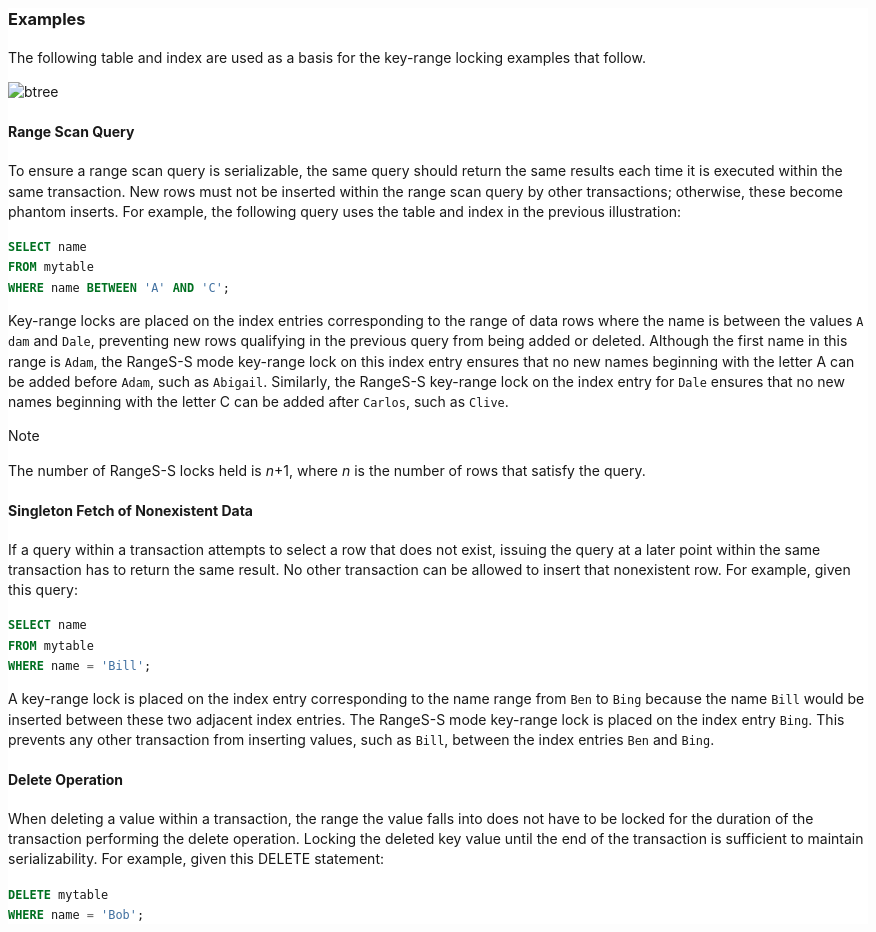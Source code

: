 ### Examples  
 The following table and index are used as a basis for the key-range locking examples that follow.  
  
 ![btree](../relational-databases/media/btree4.png)  
  
#### Range Scan Query  
 To ensure a range scan query is serializable, the same query should return the same results each time it is executed within the same transaction. New rows must not be inserted within the range scan query by other transactions; otherwise, these become phantom inserts. For example, the following query uses the table and index in the previous illustration:  
  
```sql  
SELECT name  
FROM mytable  
WHERE name BETWEEN 'A' AND 'C';  
```  
  
 Key-range locks are placed on the index entries corresponding to the range of data rows where the name is between the values `Adam` and `Dale`, preventing new rows qualifying in the previous query from being added or deleted. Although the first name in this range is `Adam`, the RangeS-S mode key-range lock on this index entry ensures that no new names beginning with the letter A can be added before `Adam`, such as `Abigail`. Similarly, the RangeS-S key-range lock on the index entry for `Dale` ensures that no new names beginning with the letter C can be added after `Carlos`, such as `Clive`.  
  
> [!NOTE]  
> The number of RangeS-S locks held is *n*+1, where *n* is the number of rows that satisfy the query.  
  
#### Singleton Fetch of Nonexistent Data  
 If a query within a transaction attempts to select a row that does not exist, issuing the query at a later point within the same transaction has to return the same result. No other transaction can be allowed to insert that nonexistent row. For example, given this query:  
  
```sql  
SELECT name  
FROM mytable  
WHERE name = 'Bill';  
```  
  
 A key-range lock is placed on the index entry corresponding to the name range from `Ben` to `Bing` because the name `Bill` would be inserted between these two adjacent index entries. The RangeS-S mode key-range lock is placed on the index entry `Bing`. This prevents any other transaction from inserting values, such as `Bill`, between the index entries `Ben` and `Bing`.  
  
#### Delete Operation  
 When deleting a value within a transaction, the range the value falls into does not have to be locked for the duration of the transaction performing the delete operation. Locking the deleted key value until the end of the transaction is sufficient to maintain serializability. For example, given this DELETE statement:  
  
```sql  
DELETE mytable  
WHERE name = 'Bob';  
```  
  